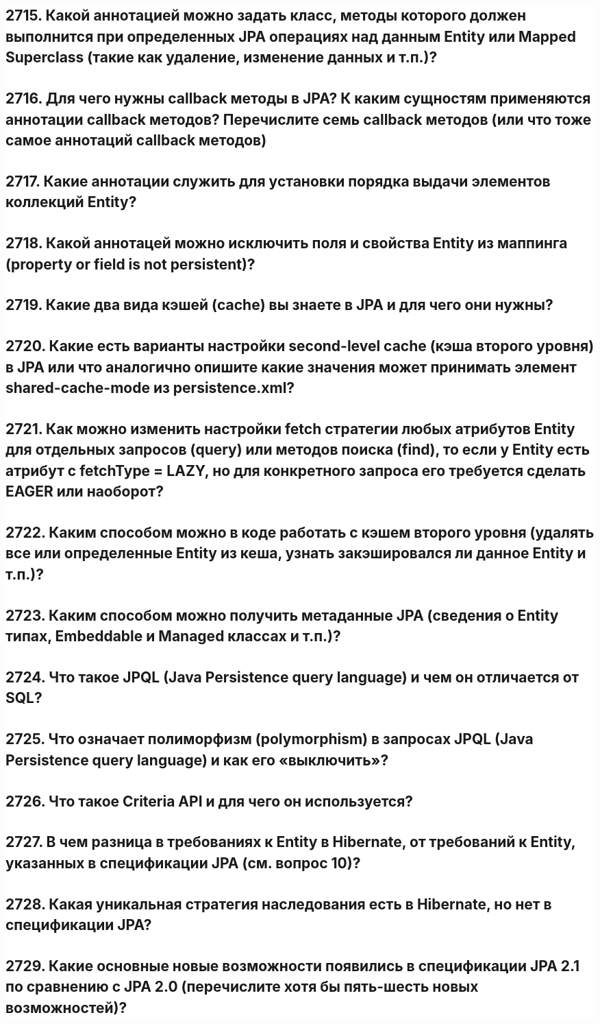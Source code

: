 ## 2715. Какой аннотацией можно задать класс, методы которого должен выполнится при определенных JPA операциях над данным Entity или Mapped Superclass (такие как удаление, изменение данных и т.п.)?
## 2716. Для чего нужны callback методы в JPA? К каким сущностям применяются аннотации callback методов? Перечислите семь callback методов (или что тоже самое аннотаций callback методов)
## 2717. Какие аннотации служить для установки порядка выдачи элементов коллекций Entity?
## 2718. Какой аннотацей можно исключить поля и свойства Entity из маппинга (property or field is not persistent)?
## 2719. Какие два вида кэшей (cache) вы знаете в JPA и для чего они нужны?
## 2720. Какие есть варианты настройки second-level cache (кэша второго уровня) в JPA или что аналогично опишите какие значения может принимать элемент shared-cache-mode из persistence.xml?
## 2721. Как можно изменить настройки fetch стратегии любых атрибутов Entity для отдельных запросов (query) или методов поиска (find), то если у Entity есть атрибут с fetchType = LAZY, но для конкретного запроса его требуется сделать EAGER или наоборот?
## 2722. Каким способом можно в коде работать с кэшем второго уровня (удалять все или определенные Entity из кеша, узнать закэшировался ли данное Entity и т.п.)?
## 2723. Каким способом можно получить метаданные JPA (сведения о Entity типах, Embeddable и Managed классах и т.п.)?
## 2724. Что такое JPQL (Java Persistence query language) и чем он отличается от SQL?
## 2725. Что означает полиморфизм (polymorphism) в запросах JPQL (Java Persistence query language) и как его «выключить»?
## 2726. Что такое Criteria API и для чего он используется?
## 2727. В чем разница в требованиях к Entity в Hibernate, от требований к Entity, указанных в спецификации JPA (см. вопрос 10)?
## 2728. Какая уникальная стратегия наследования есть в Hibernate, но нет в спецификации JPA?
## 2729. Какие основные новые возможности появились в спецификации JPA 2.1 по сравнению с JPA 2.0 (перечислите хотя бы пять-шесть новых возможностей)?
